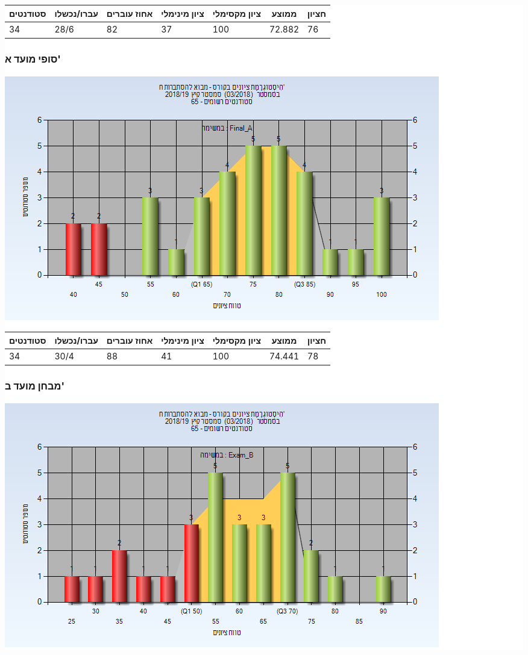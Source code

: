 | סטודנטים | עברו/נכשלו | אחוז עוברים | ציון מינימלי | ציון מקסימלי | ממוצע | חציון |
| ---- | ---- | ---- | ---- | ---- | ---- | ---- |
| 34 | 28/6 | 82 | 37 | 100 | 72.882 | 76 |

<h3 id="201803-Final_A">סופי מועד א'</h3>

![201803 Final_A](201803/Final_A.png)

| סטודנטים | עברו/נכשלו | אחוז עוברים | ציון מינימלי | ציון מקסימלי | ממוצע | חציון |
| ---- | ---- | ---- | ---- | ---- | ---- | ---- |
| 34 | 30/4 | 88 | 41 | 100 | 74.441 | 78 |

<h3 id="201803-Exam_B">מבחן מועד ב'</h3>

![201803 Exam_B](201803/Exam_B.png)
